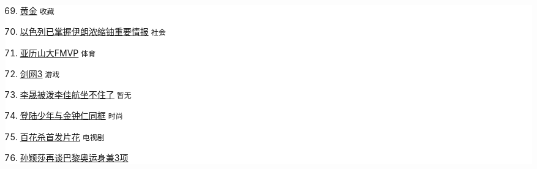 69. [黄金](https://m.weibo.cn/search?containerid=100103type%3D1%26t%3D10%26q%3D%E9%BB%84%E9%87%91&stream_entry_id=31&isnewpage=1&extparam=seat%3D1%26stream_entry_id%3D31%26q%3D%25E9%25BB%2584%25E9%2587%2591%26cate%3D5001%26flag%3D0%26lcate%3D5001%26filter_type%3Drealtimehot%26realpos%3D29%26band_rank%3D29%26c_type%3D31%26pos%3D29%26dgr%3D0%26display_time%3D1750649367%26pre_seqid%3D17506493673510218142136) `收藏` 

70. [以色列已掌握伊朗浓缩铀重要情报](https://m.weibo.cn/search?containerid=100103type%3D1%26t%3D10%26q%3D%23%E4%BB%A5%E8%89%B2%E5%88%97%E5%B7%B2%E6%8E%8C%E6%8F%A1%E4%BC%8A%E6%9C%97%E6%B5%93%E7%BC%A9%E9%93%80%E9%87%8D%E8%A6%81%E6%83%85%E6%8A%A5%23&stream_entry_id=31&isnewpage=1&extparam=seat%3D1%26stream_entry_id%3D31%26q%3D%2523%25E4%25BB%25A5%25E8%2589%25B2%25E5%2588%2597%25E5%25B7%25B2%25E6%258E%258C%25E6%258F%25A1%25E4%25BC%258A%25E6%259C%2597%25E6%25B5%2593%25E7%25BC%25A9%25E9%2593%2580%25E9%2587%258D%25E8%25A6%2581%25E6%2583%2585%25E6%258A%25A5%2523%26cate%3D5001%26flag%3D1%26lcate%3D5001%26filter_type%3Drealtimehot%26realpos%3D30%26band_rank%3D30%26c_type%3D31%26pos%3D30%26dgr%3D0%26display_time%3D1750649367%26pre_seqid%3D17506493673510218142136) `社会` 

71. [亚历山大FMVP](https://m.weibo.cn/search?containerid=100103type%3D1%26t%3D10%26q%3D%E4%BA%9A%E5%8E%86%E5%B1%B1%E5%A4%A7FMVP&stream_entry_id=31&isnewpage=1&extparam=seat%3D1%26stream_entry_id%3D31%26q%3D%25E4%25BA%259A%25E5%258E%2586%25E5%25B1%25B1%25E5%25A4%25A7FMVP%26cate%3D5001%26flag%3D1%26lcate%3D5001%26filter_type%3Drealtimehot%26realpos%3D32%26band_rank%3D32%26c_type%3D31%26pos%3D32%26dgr%3D0%26display_time%3D1750649367%26pre_seqid%3D17506493673510218142136) `体育` 

72. [剑网3](https://m.weibo.cn/search?containerid=100103type%3D1%26t%3D10%26q%3D%E5%89%91%E7%BD%913&stream_entry_id=31&isnewpage=1&extparam=seat%3D1%26stream_entry_id%3D31%26q%3D%25E5%2589%2591%25E7%25BD%25913%26cate%3D5001%26flag%3D1%26lcate%3D5001%26filter_type%3Drealtimehot%26realpos%3D33%26band_rank%3D33%26c_type%3D31%26pos%3D33%26dgr%3D0%26display_time%3D1750649367%26pre_seqid%3D17506493673510218142136) `游戏` 

73. [李晟被泼李佳航坐不住了](https://m.weibo.cn/search?containerid=100103type%3D1%26t%3D10%26q%3D%E6%9D%8E%E6%99%9F%E8%A2%AB%E6%B3%BC%E6%9D%8E%E4%BD%B3%E8%88%AA%E5%9D%90%E4%B8%8D%E4%BD%8F%E4%BA%86&stream_entry_id=31&isnewpage=1&extparam=seat%3D1%26stream_entry_id%3D31%26q%3D%25E6%259D%258E%25E6%2599%259F%25E8%25A2%25AB%25E6%25B3%25BC%25E6%259D%258E%25E4%25BD%25B3%25E8%2588%25AA%25E5%259D%2590%25E4%25B8%258D%25E4%25BD%258F%25E4%25BA%2586%26cate%3D5001%26flag%3D0%26lcate%3D5001%26filter_type%3Drealtimehot%26realpos%3D37%26band_rank%3D37%26c_type%3D31%26pos%3D37%26dgr%3D0%26display_time%3D1750649367%26pre_seqid%3D17506493673510218142136) `暂无` 

74. [登陆少年与金钟仁同框](https://m.weibo.cn/search?containerid=100103type%3D1%26t%3D10%26q%3D%E7%99%BB%E9%99%86%E5%B0%91%E5%B9%B4%E4%B8%8E%E9%87%91%E9%92%9F%E4%BB%81%E5%90%8C%E6%A1%86&stream_entry_id=31&isnewpage=1&extparam=seat%3D1%26stream_entry_id%3D31%26q%3D%25E7%2599%25BB%25E9%2599%2586%25E5%25B0%2591%25E5%25B9%25B4%25E4%25B8%258E%25E9%2587%2591%25E9%2592%259F%25E4%25BB%2581%25E5%2590%258C%25E6%25A1%2586%26cate%3D5001%26flag%3D1%26lcate%3D5001%26filter_type%3Drealtimehot%26realpos%3D38%26band_rank%3D38%26c_type%3D31%26pos%3D38%26dgr%3D0%26display_time%3D1750649367%26pre_seqid%3D17506493673510218142136) `时尚` 

75. [百花杀首发片花](https://m.weibo.cn/search?containerid=100103type%3D1%26t%3D10%26q%3D%23%E7%99%BE%E8%8A%B1%E6%9D%80%E9%A6%96%E5%8F%91%E7%89%87%E8%8A%B1%23&stream_entry_id=31&isnewpage=1&extparam=seat%3D1%26stream_entry_id%3D31%26q%3D%2523%25E7%2599%25BE%25E8%258A%25B1%25E6%259D%2580%25E9%25A6%2596%25E5%258F%2591%25E7%2589%2587%25E8%258A%25B1%2523%26cate%3D5001%26flag%3D1%26lcate%3D5001%26filter_type%3Drealtimehot%26realpos%3D39%26band_rank%3D39%26c_type%3D31%26pos%3D39%26dgr%3D0%26display_time%3D1750649367%26pre_seqid%3D17506493673510218142136) `电视剧` 

76. [孙颖莎再谈巴黎奥运身兼3项](https://m.weibo.cn/search?containerid=100103type%3D1%26t%3D10%26q%3D%23%E5%AD%99%E9%A2%96%E8%8E%8E%E5%86%8D%E8%B0%88%E5%B7%B4%E9%BB%8E%E5%A5%A5%E8%BF%90%E8%BA%AB%E5%85%BC3%E9%A1%B9%23&stream_entry_id=31&isnewpage=1&extparam=seat%3D1%26stream_entry_id%3D31%26q%3D%2523%25E5%25AD%2599%25E9%25A2%2596%25E8%258E%258E%25E5%2586%258D%25E8%25B0%2588%25E5%25B7%25B4%25E9%25BB%258E%25E5%25A5%25A5%25E8%25BF%2590%25E8%25BA%25AB%25E5%2585%25BC3%25E9%25A1%25B9%2523%26cate%3D5001%26flag%3D1%26lcate%3D5001%26filter_type%3Drealtimehot%26realpos%3D40%26band_rank%3D40%26c_type%3D31%26pos%3D40%26dgr%3D0%26display_time%3D1750649367%26pre_seqid%3D17506493673510218142136)  
